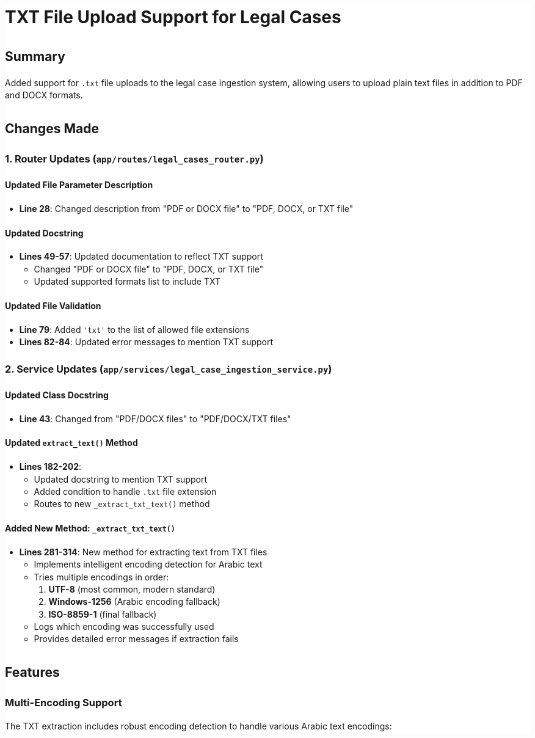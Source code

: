 # TXT File Upload Support for Legal Cases

## Summary
Added support for `.txt` file uploads to the legal case ingestion system, allowing users to upload plain text files in addition to PDF and DOCX formats.

## Changes Made

### 1. Router Updates (`app/routes/legal_cases_router.py`)

#### Updated File Parameter Description
- **Line 28**: Changed description from "PDF or DOCX file" to "PDF, DOCX, or TXT file"

#### Updated Docstring
- **Lines 49-57**: Updated documentation to reflect TXT support
  - Changed "PDF or DOCX file" to "PDF, DOCX, or TXT file"
  - Updated supported formats list to include TXT

#### Updated File Validation
- **Line 79**: Added `'txt'` to the list of allowed file extensions
- **Lines 82-84**: Updated error messages to mention TXT support

### 2. Service Updates (`app/services/legal_case_ingestion_service.py`)

#### Updated Class Docstring
- **Line 43**: Changed from "PDF/DOCX files" to "PDF/DOCX/TXT files"

#### Updated `extract_text()` Method
- **Lines 182-202**: 
  - Updated docstring to mention TXT support
  - Added condition to handle `.txt` file extension
  - Routes to new `_extract_txt_text()` method

#### Added New Method: `_extract_txt_text()`
- **Lines 281-314**: New method for extracting text from TXT files
  - Implements intelligent encoding detection for Arabic text
  - Tries multiple encodings in order:
    1. **UTF-8** (most common, modern standard)
    2. **Windows-1256** (Arabic encoding fallback)
    3. **ISO-8859-1** (final fallback)
  - Logs which encoding was successfully used
  - Provides detailed error messages if extraction fails

## Features

### Multi-Encoding Support
The TXT extraction includes robust encoding detection to handle various Arabic text encodings:
